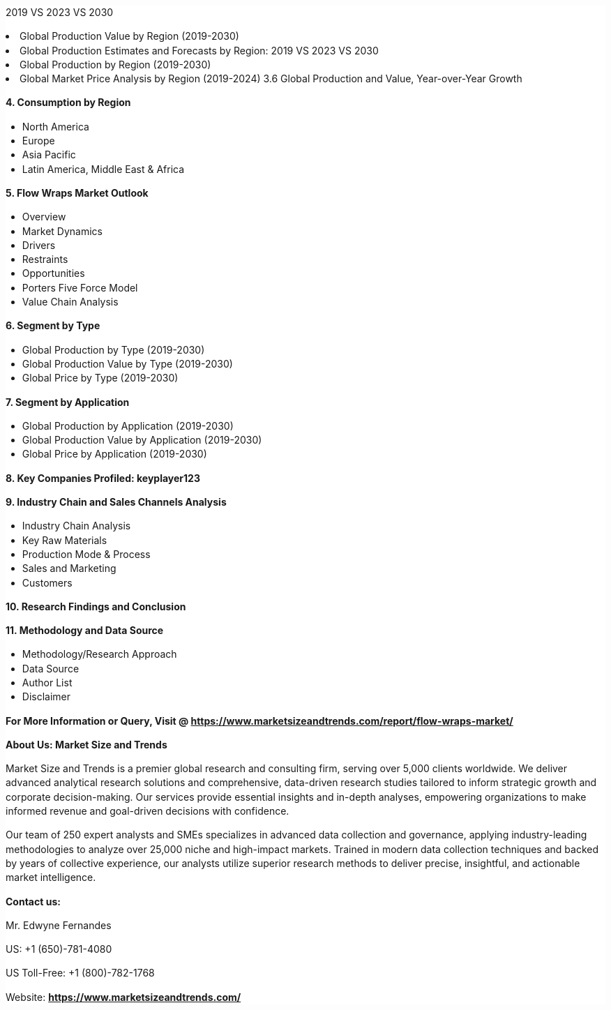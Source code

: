 2019 VS 2023 VS 2030</li><li>Global Production Value by Region (2019-2030)</li><li>Global Production Estimates and Forecasts by Region: 2019 VS 2023 VS 2030</li><li>Global Production by Region (2019-2030)</li><li>Global Market Price Analysis by Region (2019-2024) 3.6 Global Production and Value, Year-over-Year Growth</li></ul><p><strong>4. Consumption by Region</strong></p><ul><li>North America</li><li>Europe</li><li>Asia Pacific</li><li>Latin America, Middle East &amp; Africa</li></ul><p><strong>5. Flow Wraps Market Outlook</strong></p><ul><li>Overview</li><li>Market Dynamics</li><li>Drivers</li><li>Restraints</li><li>Opportunities</li><li>Porters Five Force Model</li><li>Value Chain Analysis&nbsp;</li></ul><p><strong>6. Segment by Type</strong></p><ul><li>Global Production by Type (2019-2030)</li><li>Global Production Value by Type (2019-2030)</li><li>Global Price by Type (2019-2030)</li></ul><p><strong>7. Segment by Application</strong></p><ul><li>Global Production by Application (2019-2030)</li><li>Global Production Value by Application (2019-2030)</li><li>Global Price by Application (2019-2030)</li></ul><p><strong>8. Key Companies Profiled: keyplayer123</strong></p><p><strong>9. Industry Chain and Sales Channels Analysis</strong></p><ul><li>Industry Chain Analysis</li><li>Key Raw Materials</li><li>Production Mode &amp; Process</li><li>Sales and Marketing</li><li>Customers</li></ul><p><strong>10. Research Findings and Conclusion</strong></p><p><strong>11. Methodology and Data Source</strong></p><ul><li>Methodology/Research Approach</li><li>Data Source</li><li>Author List</li><li>Disclaimer</li></ul></p><p><strong>For More Information or Query, Visit @ <a href="https://www.marketsizeandtrends.com/report/flow-wraps-market/">https://www.marketsizeandtrends.com/report/flow-wraps-market/</a></strong></p><p><strong>About Us: Market Size and Trends</strong></p><p>Market Size and Trends is a premier global research and consulting firm, serving over 5,000 clients worldwide. We deliver advanced analytical research solutions and comprehensive, data-driven research studies tailored to inform strategic growth and corporate decision-making. Our services provide essential insights and in-depth analyses, empowering organizations to make informed revenue and goal-driven decisions with confidence.</p><p>Our team of 250 expert analysts and SMEs specializes in advanced data collection and governance, applying industry-leading methodologies to analyze over 25,000 niche and high-impact markets. Trained in modern data collection techniques and backed by years of collective experience, our analysts utilize superior research methods to deliver precise, insightful, and actionable market intelligence.</p><p><strong>Contact us:</strong></p><p>Mr. Edwyne Fernandes</p><p>US: +1 (650)-781-4080</p><p>US Toll-Free: +1 (800)-782-1768</p><p>Website: <strong><a href="https://www.marketsizeandtrends.com/">https://www.marketsizeandtrends.com/</a></strong></p>
